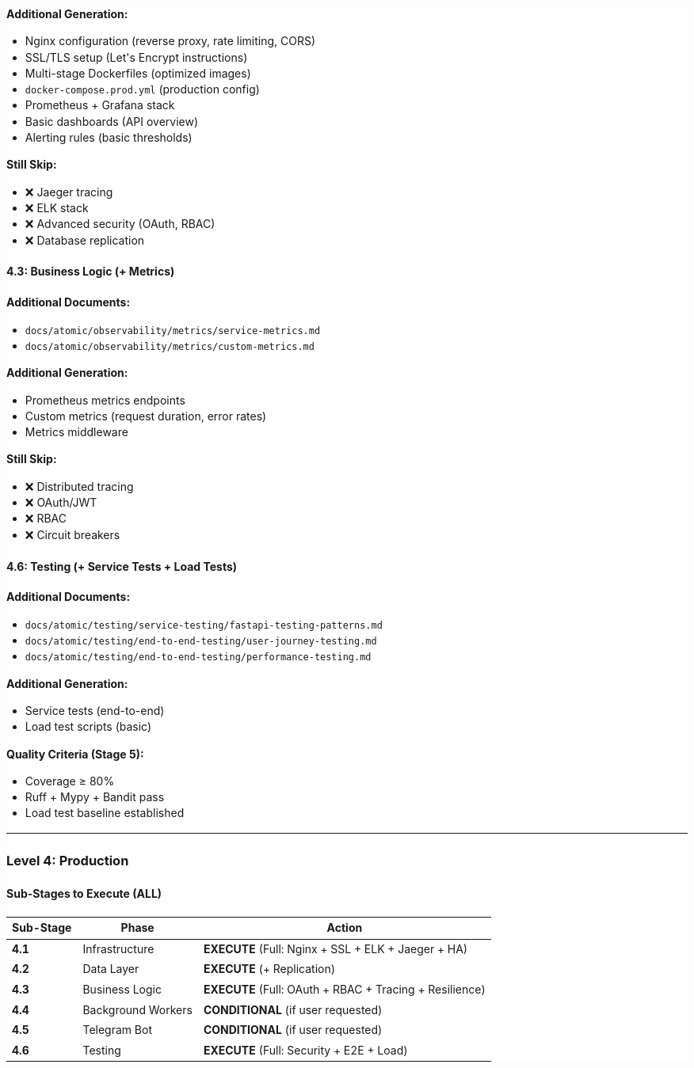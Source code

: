 **Additional Generation:**
- Nginx configuration (reverse proxy, rate limiting, CORS)
- SSL/TLS setup (Let's Encrypt instructions)
- Multi-stage Dockerfiles (optimized images)
- `docker-compose.prod.yml` (production config)
- Prometheus + Grafana stack
- Basic dashboards (API overview)
- Alerting rules (basic thresholds)

**Still Skip:**
- ❌ Jaeger tracing
- ❌ ELK stack
- ❌ Advanced security (OAuth, RBAC)
- ❌ Database replication

#### 4.3: Business Logic (+ Metrics)

**Additional Documents:**
- `docs/atomic/observability/metrics/service-metrics.md`
- `docs/atomic/observability/metrics/custom-metrics.md`

**Additional Generation:**
- Prometheus metrics endpoints
- Custom metrics (request duration, error rates)
- Metrics middleware

**Still Skip:**
- ❌ Distributed tracing
- ❌ OAuth/JWT
- ❌ RBAC
- ❌ Circuit breakers

#### 4.6: Testing (+ Service Tests + Load Tests)

**Additional Documents:**
- `docs/atomic/testing/service-testing/fastapi-testing-patterns.md`
- `docs/atomic/testing/end-to-end-testing/user-journey-testing.md`
- `docs/atomic/testing/end-to-end-testing/performance-testing.md`

**Additional Generation:**
- Service tests (end-to-end)
- Load test scripts (basic)

**Quality Criteria (Stage 5):**
- Coverage ≥ 80%
- Ruff + Mypy + Bandit pass
- Load test baseline established

---

### Level 4: Production

#### Sub-Stages to Execute (ALL)

| Sub-Stage | Phase | Action |
|-----------|-------|--------|
| **4.1** | Infrastructure | **EXECUTE** (Full: Nginx + SSL + ELK + Jaeger + HA) |
| **4.2** | Data Layer | **EXECUTE** (+ Replication) |
| **4.3** | Business Logic | **EXECUTE** (Full: OAuth + RBAC + Tracing + Resilience) |
| **4.4** | Background Workers | **CONDITIONAL** (if user requested) |
| **4.5** | Telegram Bot | **CONDITIONAL** (if user requested) |
| **4.6** | Testing | **EXECUTE** (Full: Security + E2E + Load) |